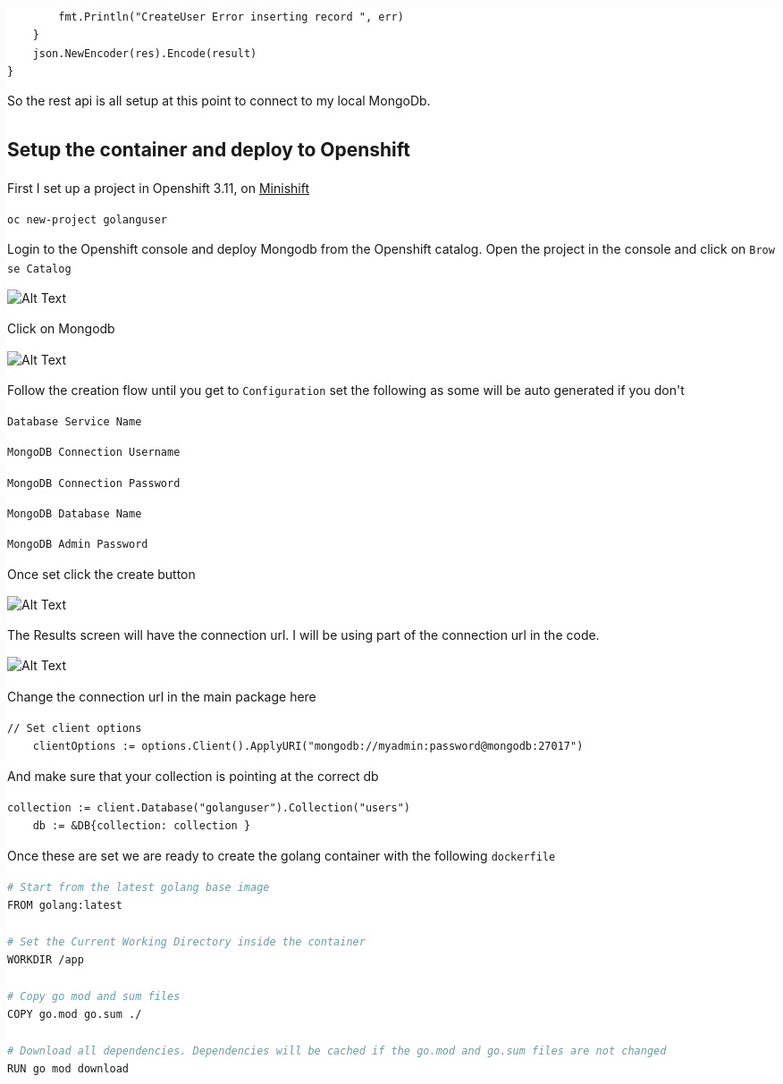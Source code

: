 ```golang
		fmt.Println("CreateUser Error inserting record ", err)
	}
	json.NewEncoder(res).Encode(result)
}
```
So the rest api is all setup at this point to connect to my local MongoDb.

## Setup the container and deploy to Openshift
First I set up a project in Openshift 3.11, on [Minishift](https://www.okd.io/minishift/)
```bash
oc new-project golanguser
```
Login to the Openshift console and deploy Mongodb from the Openshift catalog. Open the project in the console and click on `Browse Catalog`

 ![Alt Text](https://dev-to-uploads.s3.amazonaws.com/i/6s87xgigwjp9t079qkav.png)

Click on Mongodb

![Alt Text](https://dev-to-uploads.s3.amazonaws.com/i/5wlte8gazfc8ltolqcpy.png)

Follow the creation flow until you get to `Configuration` set the following as some will be auto generated if you don't

`Database Service Name`

`MongoDB Connection Username`
  
`MongoDB Connection Password`
  
`MongoDB Database Name`
  
`MongoDB Admin Password`


Once set click the create button

![Alt Text](https://dev-to-uploads.s3.amazonaws.com/i/j0spux60fum5zr2l4sf6.png)

The Results screen will have the connection url. I will be using part of the connection url in the code.

![Alt Text](https://dev-to-uploads.s3.amazonaws.com/i/6uvw4xdgctqs0p6ypf44.png)

Change the connection url in the main package here
```golang
// Set client options
    clientOptions := options.Client().ApplyURI("mongodb://myadmin:password@mongodb:27017")
```
And make sure that your collection is pointing at the correct db
```golang
collection := client.Database("golanguser").Collection("users")
	db := &DB{collection: collection }
```
Once these are set we are ready to create the golang container with the following `dockerfile`
```bash
# Start from the latest golang base image
FROM golang:latest

# Set the Current Working Directory inside the container
WORKDIR /app

# Copy go mod and sum files
COPY go.mod go.sum ./

# Download all dependencies. Dependencies will be cached if the go.mod and go.sum files are not changed
RUN go mod download
```